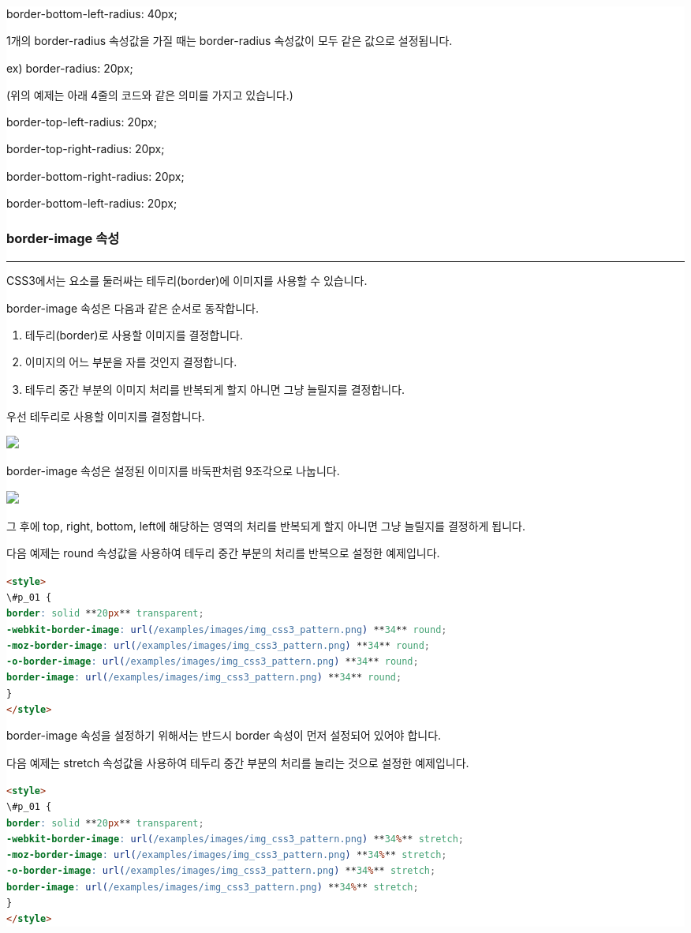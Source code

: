 border-bottom-left-radius: 40px;

1개의 border-radius 속성값을 가질 때는 border-radius 속성값이 모두 같은 값으로 설정됩니다.

ex) border-radius: 20px;

(위의 예제는 아래 4줄의 코드와 같은 의미를 가지고 있습니다.)

border-top-left-radius: 20px;

border-top-right-radius: 20px;

border-bottom-right-radius: 20px;

border-bottom-left-radius: 20px;

### border-image 속성

---

CSS3에서는 요소를 둘러싸는 테두리(border)에 이미지를 사용할 수 있습니다.

border-image 속성은 다음과 같은 순서로 동작합니다.

1. 테두리(border)로 사용할 이미지를 결정합니다.

2. 이미지의 어느 부분을 자를 것인지 결정합니다.

3. 테두리 중간 부분의 이미지 처리를 반복되게 할지 아니면 그냥 늘릴지를 결정합니다.

우선 테두리로 사용할 이미지를 결정합니다.

[![](http://www.tcpschool.com/lectures/img_css3_pattern.png)](http://www.tcpschool.com/lectures/img_css3_pattern.png)

border-image 속성은 설정된 이미지를 바둑판처럼 9조각으로 나눕니다.

[![](http://www.tcpschool.com/lectures/img_css3_pattern_lined.png)](http://www.tcpschool.com/lectures/img_css3_pattern_lined.png)

그 후에 top, right, bottom, left에 해당하는 영역의 처리를 반복되게 할지 아니면 그냥 늘릴지를 결정하게 됩니다.

다음 예제는 round 속성값을 사용하여 테두리 중간 부분의 처리를 반복으로 설정한 예제입니다.

```HTML
<style>
\#p_01 {
border: solid **20px** transparent;
-webkit-border-image: url(/examples/images/img_css3_pattern.png) **34** round;
-moz-border-image: url(/examples/images/img_css3_pattern.png) **34** round;
-o-border-image: url(/examples/images/img_css3_pattern.png) **34** round;
border-image: url(/examples/images/img_css3_pattern.png) **34** round;
}
</style>
```

border-image 속성을 설정하기 위해서는 반드시 border 속성이 먼저 설정되어 있어야 합니다.

다음 예제는 stretch 속성값을 사용하여 테두리 중간 부분의 처리를 늘리는 것으로 설정한 예제입니다.

```HTML
<style>
\#p_01 {
border: solid **20px** transparent;
-webkit-border-image: url(/examples/images/img_css3_pattern.png) **34%** stretch;
-moz-border-image: url(/examples/images/img_css3_pattern.png) **34%** stretch;
-o-border-image: url(/examples/images/img_css3_pattern.png) **34%** stretch;
border-image: url(/examples/images/img_css3_pattern.png) **34%** stretch;
}
</style>
```
